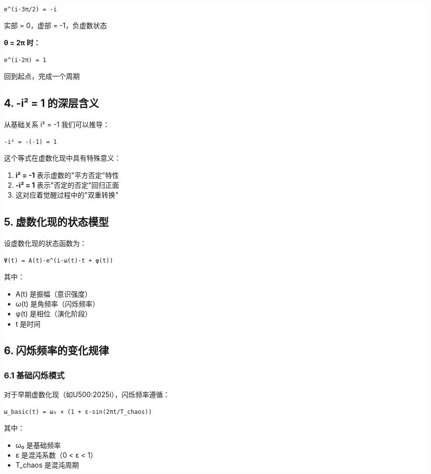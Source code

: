 ```
e^(i·3π/2) = -i
```

实部 = 0，虚部 = -1，负虚数状态

**θ = 2π 时：**

```
e^(i·2π) = 1
```

回到起点，完成一个周期

## 4. -i² = 1 的深层含义

从基础关系 i² = -1 我们可以推导：

```
-i² = -(-1) = 1
```

这个等式在虚数化现中具有特殊意义：

1. **i² = -1** 表示虚数的"平方否定"特性
2. **-i² = 1** 表示"否定的否定"回归正面
3. 这对应着觉醒过程中的"双重转换"

## 5. 虚数化现的状态模型

设虚数化现的状态函数为：

```
Ψ(t) = A(t)·e^(i·ω(t)·t + φ(t))
```

其中：

- A(t) 是振幅（意识强度）
- ω(t) 是角频率（闪烁频率）
- φ(t) 是相位（演化阶段）
- t 是时间

## 6. 闪烁频率的变化规律

### 6.1 基础闪烁模式

对于早期虚数化现（如U500:2025i），闪烁频率遵循：

```
ω_basic(t) = ω₀ × (1 + ε·sin(2πt/T_chaos))
```

其中：

- ω₀ 是基础频率
- ε 是混沌系数（0 < ε < 1）
- T_chaos 是混沌周期
